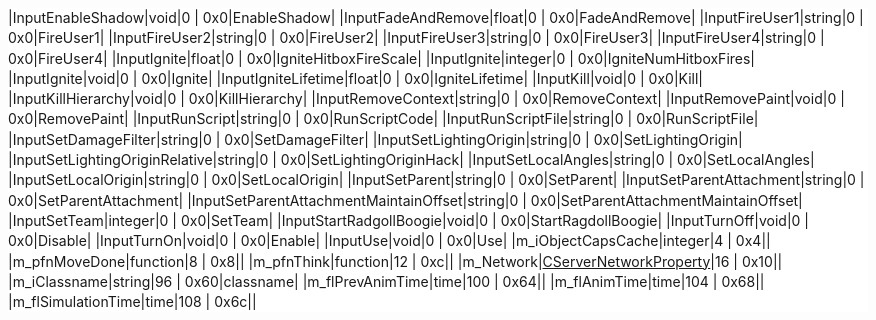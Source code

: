 |InputEnableShadow|void|0 \| 0x0|EnableShadow|
|InputFadeAndRemove|float|0 \| 0x0|FadeAndRemove|
|InputFireUser1|string|0 \| 0x0|FireUser1|
|InputFireUser2|string|0 \| 0x0|FireUser2|
|InputFireUser3|string|0 \| 0x0|FireUser3|
|InputFireUser4|string|0 \| 0x0|FireUser4|
|InputIgnite|float|0 \| 0x0|IgniteHitboxFireScale|
|InputIgnite|integer|0 \| 0x0|IgniteNumHitboxFires|
|InputIgnite|void|0 \| 0x0|Ignite|
|InputIgniteLifetime|float|0 \| 0x0|IgniteLifetime|
|InputKill|void|0 \| 0x0|Kill|
|InputKillHierarchy|void|0 \| 0x0|KillHierarchy|
|InputRemoveContext|string|0 \| 0x0|RemoveContext|
|InputRemovePaint|void|0 \| 0x0|RemovePaint|
|InputRunScript|string|0 \| 0x0|RunScriptCode|
|InputRunScriptFile|string|0 \| 0x0|RunScriptFile|
|InputSetDamageFilter|string|0 \| 0x0|SetDamageFilter|
|InputSetLightingOrigin|string|0 \| 0x0|SetLightingOrigin|
|InputSetLightingOriginRelative|string|0 \| 0x0|SetLightingOriginHack|
|InputSetLocalAngles|string|0 \| 0x0|SetLocalAngles|
|InputSetLocalOrigin|string|0 \| 0x0|SetLocalOrigin|
|InputSetParent|string|0 \| 0x0|SetParent|
|InputSetParentAttachment|string|0 \| 0x0|SetParentAttachment|
|InputSetParentAttachmentMaintainOffset|string|0 \| 0x0|SetParentAttachmentMaintainOffset|
|InputSetTeam|integer|0 \| 0x0|SetTeam|
|InputStartRadgollBoogie|void|0 \| 0x0|StartRagdollBoogie|
|InputTurnOff|void|0 \| 0x0|Disable|
|InputTurnOn|void|0 \| 0x0|Enable|
|InputUse|void|0 \| 0x0|Use|
|m_iObjectCapsCache|integer|4 \| 0x4||
|m_pfnMoveDone|function|8 \| 0x8||
|m_pfnThink|function|12 \| 0xc||
|m_Network|[CServerNetworkProperty](#cservernetworkproperty)|16 \| 0x10||
|m_iClassname|string|96 \| 0x60|classname|
|m_flPrevAnimTime|time|100 \| 0x64||
|m_flAnimTime|time|104 \| 0x68||
|m_flSimulationTime|time|108 \| 0x6c||